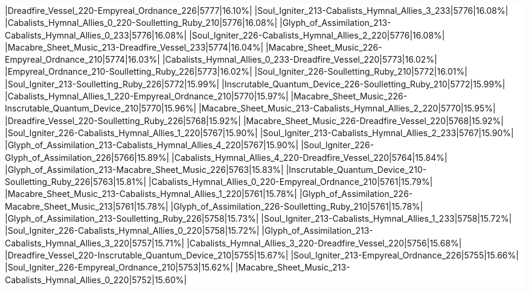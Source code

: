 |Dreadfire_Vessel_220-Empyreal_Ordnance_226|5777|16.10%|
|Soul_Igniter_213-Cabalists_Hymnal_Allies_3_233|5776|16.08%|
|Cabalists_Hymnal_Allies_0_220-Soulletting_Ruby_210|5776|16.08%|
|Glyph_of_Assimilation_213-Cabalists_Hymnal_Allies_0_233|5776|16.08%|
|Soul_Igniter_226-Cabalists_Hymnal_Allies_2_220|5776|16.08%|
|Macabre_Sheet_Music_213-Dreadfire_Vessel_233|5774|16.04%|
|Macabre_Sheet_Music_226-Empyreal_Ordnance_210|5774|16.03%|
|Cabalists_Hymnal_Allies_0_233-Dreadfire_Vessel_220|5773|16.02%|
|Empyreal_Ordnance_210-Soulletting_Ruby_226|5773|16.02%|
|Soul_Igniter_226-Soulletting_Ruby_210|5772|16.01%|
|Soul_Igniter_213-Soulletting_Ruby_226|5772|15.99%|
|Inscrutable_Quantum_Device_226-Soulletting_Ruby_210|5772|15.99%|
|Cabalists_Hymnal_Allies_1_220-Empyreal_Ordnance_210|5770|15.97%|
|Macabre_Sheet_Music_226-Inscrutable_Quantum_Device_210|5770|15.96%|
|Macabre_Sheet_Music_213-Cabalists_Hymnal_Allies_2_220|5770|15.95%|
|Dreadfire_Vessel_220-Soulletting_Ruby_226|5768|15.92%|
|Macabre_Sheet_Music_226-Dreadfire_Vessel_220|5768|15.92%|
|Soul_Igniter_226-Cabalists_Hymnal_Allies_1_220|5767|15.90%|
|Soul_Igniter_213-Cabalists_Hymnal_Allies_2_233|5767|15.90%|
|Glyph_of_Assimilation_213-Cabalists_Hymnal_Allies_4_220|5767|15.90%|
|Soul_Igniter_226-Glyph_of_Assimilation_226|5766|15.89%|
|Cabalists_Hymnal_Allies_4_220-Dreadfire_Vessel_220|5764|15.84%|
|Glyph_of_Assimilation_213-Macabre_Sheet_Music_226|5763|15.83%|
|Inscrutable_Quantum_Device_210-Soulletting_Ruby_226|5763|15.81%|
|Cabalists_Hymnal_Allies_0_220-Empyreal_Ordnance_210|5761|15.79%|
|Macabre_Sheet_Music_213-Cabalists_Hymnal_Allies_1_220|5761|15.78%|
|Glyph_of_Assimilation_226-Macabre_Sheet_Music_213|5761|15.78%|
|Glyph_of_Assimilation_226-Soulletting_Ruby_210|5761|15.78%|
|Glyph_of_Assimilation_213-Soulletting_Ruby_226|5758|15.73%|
|Soul_Igniter_213-Cabalists_Hymnal_Allies_1_233|5758|15.72%|
|Soul_Igniter_226-Cabalists_Hymnal_Allies_0_220|5758|15.72%|
|Glyph_of_Assimilation_213-Cabalists_Hymnal_Allies_3_220|5757|15.71%|
|Cabalists_Hymnal_Allies_3_220-Dreadfire_Vessel_220|5756|15.68%|
|Dreadfire_Vessel_220-Inscrutable_Quantum_Device_210|5755|15.67%|
|Soul_Igniter_213-Empyreal_Ordnance_226|5755|15.66%|
|Soul_Igniter_226-Empyreal_Ordnance_210|5753|15.62%|
|Macabre_Sheet_Music_213-Cabalists_Hymnal_Allies_0_220|5752|15.60%|